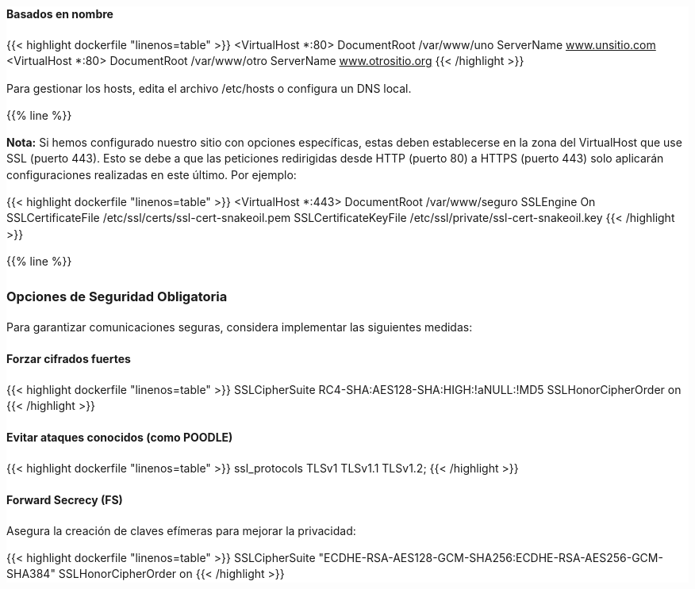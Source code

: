 #### Basados en nombre

{{< highlight dockerfile "linenos=table" >}}
<VirtualHost *:80>
DocumentRoot /var/www/uno
ServerName www.unsitio.com
</VirtualHost>
<VirtualHost *:80>
DocumentRoot /var/www/otro
ServerName www.otrositio.org
</VirtualHost>
{{< /highlight >}}

Para gestionar los hosts, edita el archivo /etc/hosts o configura un DNS local.

{{% line %}}

**Nota:** Si hemos configurado nuestro sitio con opciones específicas, estas deben establecerse en la zona del VirtualHost que use SSL (puerto 443). Esto se debe a que las peticiones redirigidas desde HTTP (puerto 80) a HTTPS (puerto 443) solo aplicarán configuraciones realizadas en este último. Por ejemplo:

{{< highlight dockerfile "linenos=table" >}}
<VirtualHost *:443>
DocumentRoot /var/www/seguro
SSLEngine On
SSLCertificateFile /etc/ssl/certs/ssl-cert-snakeoil.pem
SSLCertificateKeyFile /etc/ssl/private/ssl-cert-snakeoil.key
</VirtualHost>
{{< /highlight >}}

{{% line %}}

### Opciones de Seguridad Obligatoria

Para garantizar comunicaciones seguras, considera implementar las siguientes medidas:

#### Forzar cifrados fuertes

{{< highlight dockerfile "linenos=table" >}}
SSLCipherSuite RC4-SHA:AES128-SHA:HIGH:!aNULL:!MD5
SSLHonorCipherOrder on
{{< /highlight >}}

#### Evitar ataques conocidos (como POODLE)

{{< highlight dockerfile "linenos=table" >}}
ssl_protocols TLSv1 TLSv1.1 TLSv1.2;
{{< /highlight >}}

#### Forward Secrecy (FS)

Asegura la creación de claves efímeras para mejorar la privacidad:

{{< highlight dockerfile "linenos=table" >}}
SSLCipherSuite "ECDHE-RSA-AES128-GCM-SHA256:ECDHE-RSA-AES256-GCM-SHA384"
SSLHonorCipherOrder on
{{< /highlight >}}

